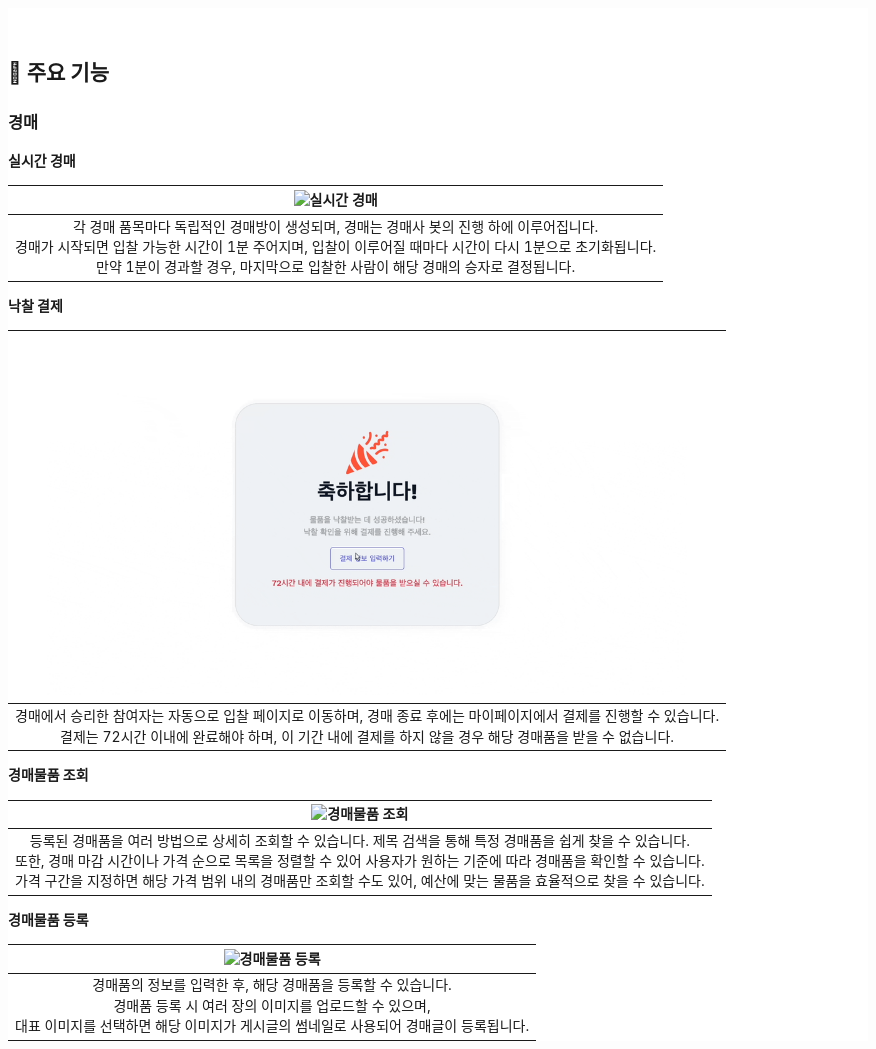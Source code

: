 &nbsp;

## 🎉 주요 기능

### 경매

**실시간 경매**

|                      <img alt="실시간 경매" src="https://github.com/Gwan-Woo-Jeong/bid-on/blob/main/readme-images/real-time.gif?raw=true" width="640">                       |
|:-----------------------------------------------------------------------------------------------------------------------------------------------------------------------:|
| 각 경매 품목마다 독립적인 경매방이 생성되며, 경매는 경매사 봇의 진행 하에 이루어집니다.<br/>경매가 시작되면 입찰 가능한 시간이 1분 주어지며, 입찰이 이루어질 때마다 시간이 다시 1분으로 초기화됩니다.<br/>만약 1분이 경과할 경우, 마지막으로 입찰한 사람이 해당 경매의 승자로 결정됩니다. |

**낙찰 결제**

|      <img alt="낙찰 결제" src="https://github.com/Gwan-Woo-Jeong/bid-on/blob/main/readme-images/payment.gif?raw=true" width="640">       |
|:------------------------------------------------------------------------------------------------------------------------------------:|
| 경매에서 승리한 참여자는 자동으로 입찰 페이지로 이동하며, 경매 종료 후에는 마이페이지에서 결제를 진행할 수 있습니다.<br/>결제는 72시간 이내에 완료해야 하며, 이 기간 내에 결제를 하지 않을 경우 해당 경매품을 받을 수 없습니다. |

**경매물품 조회**

|                                         <img alt="경매물품 조회" src="https://github.com/Gwan-Woo-Jeong/bid-on/blob/main/readme-images/auction-list.gif?raw=true" width="640">                                         |
|:----------------------------------------------------------------------------------------------------------------------------------------------------------------------------------------------------------------:|
| 등록된 경매품을 여러 방법으로 상세히 조회할 수 있습니다. 제목 검색을 통해 특정 경매품을 쉽게 찾을 수 있습니다.<br/>또한, 경매 마감 시간이나 가격 순으로 목록을 정렬할 수 있어 사용자가 원하는 기준에 따라 경매품을 확인할 수 있습니다.<br/>가격 구간을 지정하면 해당 가격 범위 내의 경매품만 조회할 수도 있어, 예산에 맞는 물품을 효율적으로 찾을 수 있습니다. |

**경매물품 등록**

| <img alt="경매물품 등록" src="https://github.com/Gwan-Woo-Jeong/bid-on/blob/main/readme-images/auction-add.gif?raw=true" width="640"> |
|:-------------------------------------------------------------------------------------------------------------------------------:|
|   경매품의 정보를 입력한 후, 해당 경매품을 등록할 수 있습니다.<br/>경매품 등록 시 여러 장의 이미지를 업로드할 수 있으며,<br/>대표 이미지를 선택하면 해당 이미지가 게시글의 썸네일로 사용되어 경매글이 등록됩니다.   |
